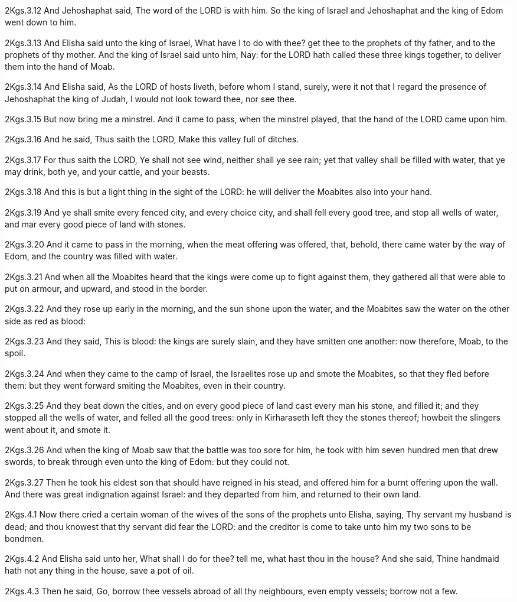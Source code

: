 2Kgs.3.12 And Jehoshaphat said, The word of the LORD is with him. So the king of Israel and Jehoshaphat and the king of Edom went down to him.

2Kgs.3.13 And Elisha said unto the king of Israel, What have I to do with thee? get thee to the prophets of thy father, and to the prophets of thy mother. And the king of Israel said unto him, Nay: for the LORD hath called these three kings together, to deliver them into the hand of Moab.

2Kgs.3.14 And Elisha said, As the LORD of hosts liveth, before whom I stand, surely, were it not that I regard the presence of Jehoshaphat the king of Judah, I would not look toward thee, nor see thee.

2Kgs.3.15 But now bring me a minstrel. And it came to pass, when the minstrel played, that the hand of the LORD came upon him.

2Kgs.3.16 And he said, Thus saith the LORD, Make this valley full of ditches.

2Kgs.3.17 For thus saith the LORD, Ye shall not see wind, neither shall ye see rain; yet that valley shall be filled with water, that ye may drink, both ye, and your cattle, and your beasts.

2Kgs.3.18 And this is but a light thing in the sight of the LORD: he will deliver the Moabites also into your hand.

2Kgs.3.19 And ye shall smite every fenced city, and every choice city, and shall fell every good tree, and stop all wells of water, and mar every good piece of land with stones.

2Kgs.3.20 And it came to pass in the morning, when the meat offering was offered, that, behold, there came water by the way of Edom, and the country was filled with water.

2Kgs.3.21 And when all the Moabites heard that the kings were come up to fight against them, they gathered all that were able to put on armour, and upward, and stood in the border.

2Kgs.3.22 And they rose up early in the morning, and the sun shone upon the water, and the Moabites saw the water on the other side as red as blood:

2Kgs.3.23 And they said, This is blood: the kings are surely slain, and they have smitten one another: now therefore, Moab, to the spoil.

2Kgs.3.24 And when they came to the camp of Israel, the Israelites rose up and smote the Moabites, so that they fled before them: but they went forward smiting the Moabites, even in their country.

2Kgs.3.25 And they beat down the cities, and on every good piece of land cast every man his stone, and filled it; and they stopped all the wells of water, and felled all the good trees: only in Kirharaseth left they the stones thereof; howbeit the slingers went about it, and smote it.

2Kgs.3.26 And when the king of Moab saw that the battle was too sore for him, he took with him seven hundred men that drew swords, to break through even unto the king of Edom: but they could not.

2Kgs.3.27 Then he took his eldest son that should have reigned in his stead, and offered him for a burnt offering upon the wall. And there was great indignation against Israel: and they departed from him, and returned to their own land.

2Kgs.4.1 Now there cried a certain woman of the wives of the sons of the prophets unto Elisha, saying, Thy servant my husband is dead; and thou knowest that thy servant did fear the LORD: and the creditor is come to take unto him my two sons to be bondmen.

2Kgs.4.2 And Elisha said unto her, What shall I do for thee? tell me, what hast thou in the house? And she said, Thine handmaid hath not any thing in the house, save a pot of oil.

2Kgs.4.3 Then he said, Go, borrow thee vessels abroad of all thy neighbours, even empty vessels; borrow not a few.
